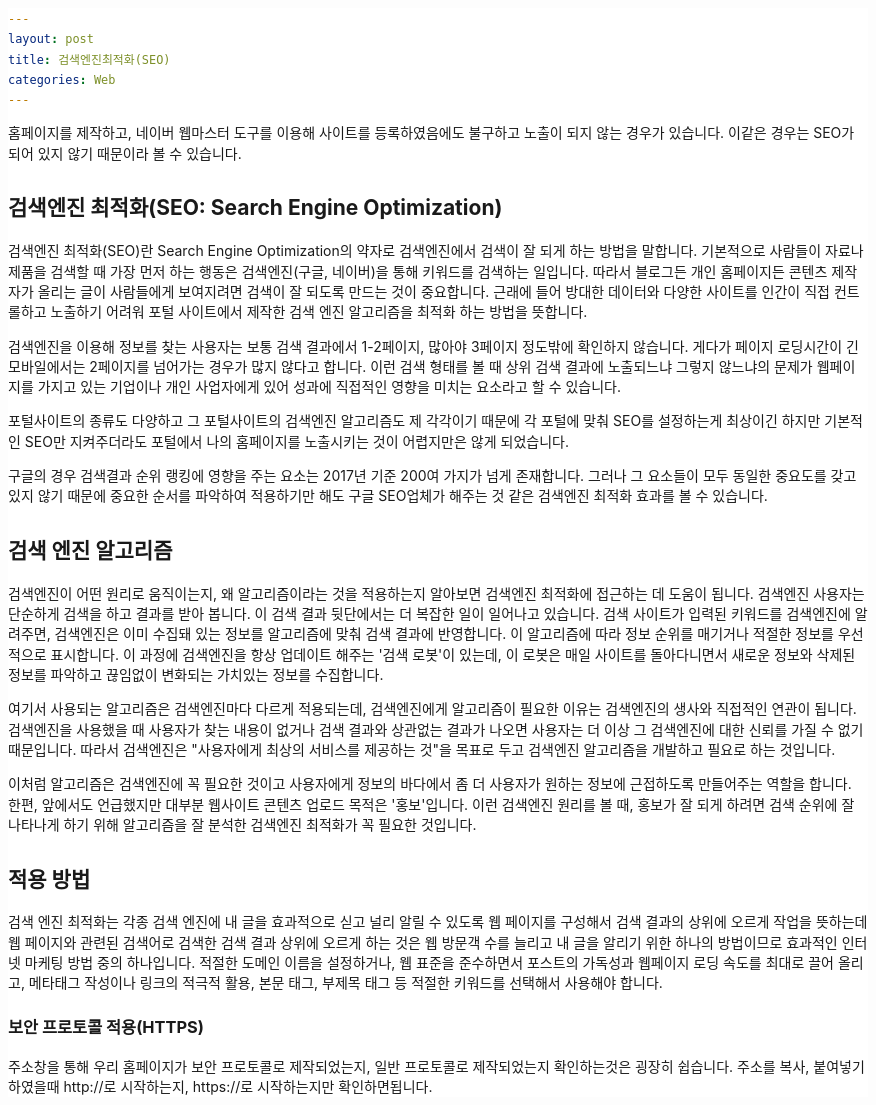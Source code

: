 ```yaml
---
layout: post
title: 검색엔진최적화(SEO)
categories: Web
---
```


홈페이지를 제작하고, 네이버 웹마스터 도구를 이용해 사이트를 등록하였음에도 불구하고 노출이 되지 않는 경우가 있습니다. 이같은 경우는 SEO가 되어 있지 않기 때문이라 볼 수 있습니다.

## 검색엔진 최적화(SEO: Search Engine Optimization)

검색엔진 최적화(SEO)란 Search Engine Optimization의 약자로 검색엔진에서 검색이 잘 되게 하는 방법을 말합니다. 기본적으로 사람들이 자료나 제품을 검색할 때 가장 먼저 하는 행동은 검색엔진(구글, 네이버)을 통해 키워드를 검색하는 일입니다. 따라서 블로그든 개인 홈페이지든 콘텐츠 제작자가 올리는 글이 사람들에게 보여지려면 검색이 잘 되도록 만드는 것이 중요합니다. 근래에 들어 방대한 데이터와 다양한 사이트를 인간이 직접 컨트롤하고 노출하기 어려워 포털 사이트에서 제작한 검색 엔진 알고리즘을 최적화 하는 방법을 뜻합니다.

검색엔진을 이용해 정보를 찾는 사용자는 보통 검색 결과에서 1-2페이지, 많아야 3페이지 정도밖에 확인하지 않습니다. 게다가 페이지 로딩시간이 긴 모바일에서는 2페이지를 넘어가는 경우가 많지 않다고 합니다. 이런 검색 형태를 볼 때 상위 검색 결과에 노출되느냐 그렇지 않느냐의 문제가 웹페이지를 가지고 있는 기업이나 개인 사업자에게 있어 성과에 직접적인 영향을 미치는 요소라고 할 수 있습니다.

포털사이트의 종류도 다양하고 그 포털사이트의 검색엔진 알고리즘도 제 각각이기 때문에 각 포털에 맞춰 SEO를 설정하는게 최상이긴 하지만 기본적인 SEO만 지켜주더라도 포털에서 나의 홈페이지를 노출시키는 것이 어렵지만은 않게 되었습니다.

구글의 경우 검색결과 순위 랭킹에 영향을 주는 요소는 2017년 기준 200여 가지가 넘게 존재합니다. 그러나 그 요소들이 모두 동일한 중요도를 갖고 있지 않기 때문에 중요한 순서를 파악하여 적용하기만 해도 구글 SEO업체가 해주는 것 같은 검색엔진 최적화 효과를 볼 수 있습니다.

## 검색 엔진 알고리즘

검색엔진이 어떤 원리로 움직이는지, 왜 알고리즘이라는 것을 적용하는지 알아보면 검색엔진 최적화에 접근하는 데 도움이 됩니다. 검색엔진 사용자는 단순하게 검색을 하고 결과를 받아 봅니다. 이 검색 결과 뒷단에서는 더 복잡한 일이 일어나고 있습니다. 검색 사이트가 입력된 키워드를 검색엔진에 알려주면, 검색엔진은 이미 수집돼 있는 정보를 알고리즘에 맞춰 검색 결과에 반영합니다. 이 알고리즘에 따라 정보 순위를 매기거나 적절한 정보를 우선적으로 표시합니다. 이 과정에 검색엔진을 항상 업데이트 해주는 '검색 로봇'이 있는데, 이 로봇은 매일 사이트를 돌아다니면서 새로운 정보와 삭제된 정보를 파악하고 끊임없이 변화되는 가치있는 정보를 수집합니다.

여기서 사용되는 알고리즘은 검색엔진마다 다르게 적용되는데, 검색엔진에게 알고리즘이 필요한 이유는 검색엔진의 생사와 직접적인 연관이 됩니다. 검색엔진을 사용했을 때 사용자가 찾는 내용이 없거나 검색 결과와 상관없는 결과가 나오면 사용자는 더 이상 그 검색엔진에 대한 신뢰를 가질 수 없기 때문입니다. 따라서 검색엔진은 "사용자에게 최상의 서비스를 제공하는 것"을 목표로 두고 검색엔진 알고리즘을 개발하고 필요로 하는 것입니다.

이처럼 알고리즘은 검색엔진에 꼭 필요한 것이고 사용자에게 정보의 바다에서 좀 더 사용자가 원하는 정보에 근접하도록 만들어주는 역할을 합니다. 한편, 앞에서도 언급했지만 대부분 웹사이트 콘텐츠 업로드 목적은 '홍보'입니다. 이런 검색엔진 원리를 볼 때, 홍보가 잘 되게 하려면 검색 순위에 잘 나타나게 하기 위해 알고리즘을 잘 분석한 검색엔진 최적화가 꼭 필요한 것입니다.

## 적용 방법

검색 엔진 최적화는 각종 검색 엔진에 내 글을 효과적으로 싣고 널리 알릴 수 있도록 웹 페이지를 구성해서 검색 결과의 상위에 오르게 작업을 뜻하는데 웹 페이지와 관련된 검색어로 검색한 검색 결과 상위에 오르게 하는 것은 웹 방문객 수를 늘리고 내 글을 알리기 위한 하나의 방법이므로 효과적인 인터넷 마케팅 방법 중의 하나입니다. 적절한 도메인 이름을 설정하거나, 웹 표준을 준수하면서 포스트의 가독성과 웹페이지 로딩 속도를 최대로 끌어 올리고, 메타태그 작성이나 링크의 적극적 활용, 본문 태그, 부제목 태그 등 적절한 키워드를 선택해서 사용해야 합니다.

### 보안 프로토콜 적용(HTTPS)

주소창을 통해 우리 홈페이지가 보안 프로토콜로 제작되었는지, 일반 프로토콜로 제작되었는지 확인하는것은 굉장히 쉽습니다. 주소를 복사, 붙여넣기 하였을때 http://로 시작하는지, https://로 시작하는지만 확인하면됩니다.
